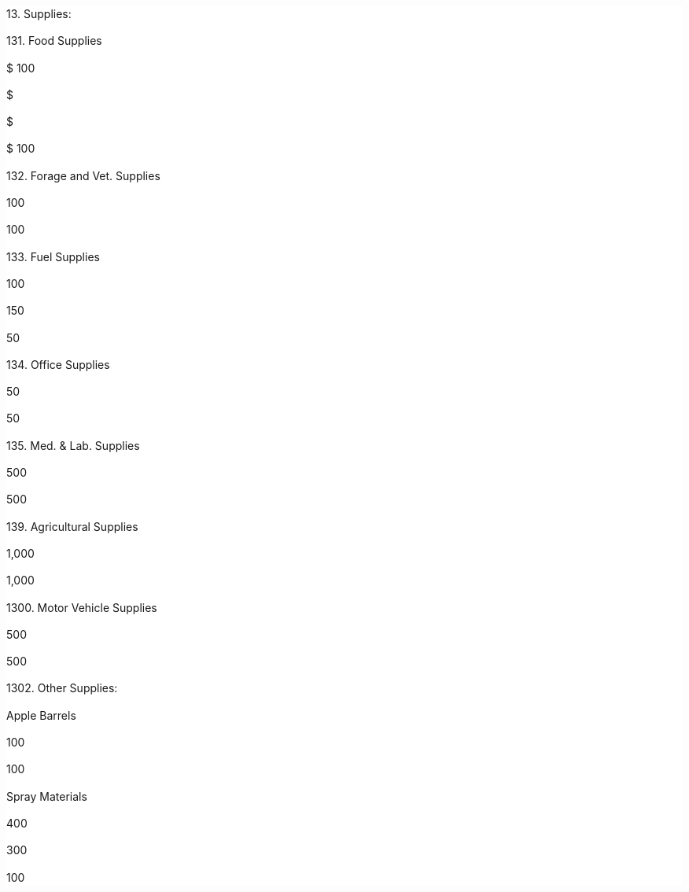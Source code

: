 13\. Supplies:

131\. Food Supplies

$ 100

$

$

$ 100

132\. Forage and Vet. Supplies

100

100

133\. Fuel Supplies

100

150

50

134\. Office Supplies

50

50

135\. Med. & Lab. Supplies

500

500

139\. Agricultural Supplies

1,000

1,000

1300\. Motor Vehicle Supplies

500

500

1302\. Other Supplies:

Apple Barrels

100

100

Spray Materials

400

300

100
